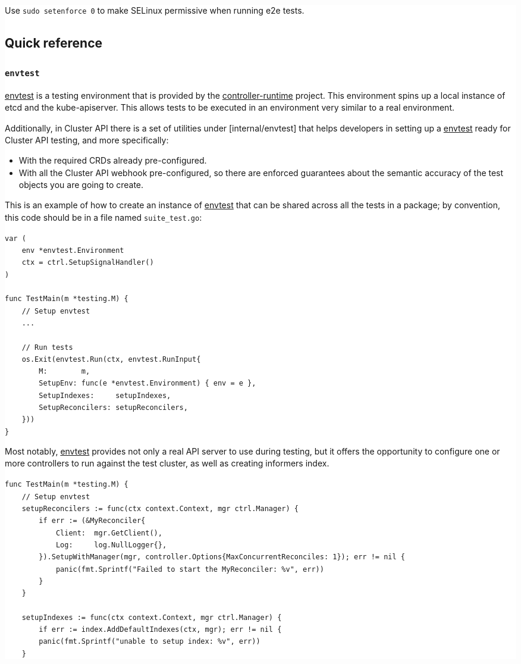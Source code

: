 Use `sudo setenforce 0` to make SELinux permissive when running e2e tests.

## Quick reference

### `envtest`

[envtest] is a testing environment that is provided by the [controller-runtime] project. This environment spins up a
local instance of etcd and the kube-apiserver. This allows tests to be executed in an environment very similar to a
real environment.

Additionally, in Cluster API there is a set of utilities under [internal/envtest] that helps developers in setting up
a [envtest] ready for Cluster API testing, and more specifically:

- With the required CRDs already pre-configured.
- With all the Cluster API webhook pre-configured, so there are enforced guarantees about the semantic accuracy
  of the test objects you are going to create.

This is an example of how to create an instance of [envtest] that can be shared across all the tests in a package;
by convention, this code should be in a file named `suite_test.go`:

```golang
var (
	env *envtest.Environment
	ctx = ctrl.SetupSignalHandler()
)

func TestMain(m *testing.M) {
	// Setup envtest
	...

	// Run tests
	os.Exit(envtest.Run(ctx, envtest.RunInput{
		M:        m,
		SetupEnv: func(e *envtest.Environment) { env = e },
		SetupIndexes:     setupIndexes,
		SetupReconcilers: setupReconcilers,
	}))
}
```

Most notably, [envtest] provides not only a real API server to use during testing, but it offers the opportunity
to configure one or more controllers to run against the test cluster, as well as creating informers index. 

```golang
func TestMain(m *testing.M) {
	// Setup envtest
	setupReconcilers := func(ctx context.Context, mgr ctrl.Manager) {
		if err := (&MyReconciler{
			Client:  mgr.GetClient(),
			Log:     log.NullLogger{},
		}).SetupWithManager(mgr, controller.Options{MaxConcurrentReconciles: 1}); err != nil {
			panic(fmt.Sprintf("Failed to start the MyReconciler: %v", err))
		}
	}

	setupIndexes := func(ctx context.Context, mgr ctrl.Manager) {
		if err := index.AddDefaultIndexes(ctx, mgr); err != nil {
		panic(fmt.Sprintf("unable to setup index: %v", err))
	}
```

[Cluster API quick start]: /try/_index.md
[Cluster API test framework]: https://pkg.go.dev/sigs.k8s.io/cluster-api/test/framework?tab=doc
[e2e development]: e2e-tests.md
[Ginkgo]: http://onsi.github.io/ginkgo/
[Gomega]: http://onsi.github.io/gomega/
[go test]: https://golang.org/pkg/testing/
[controller-runtime]: https://github.com/kubernetes-sigs/controller-runtime
[envtest]: https://github.com/kubernetes-sigs/controller-runtime/tree/master/pkg/envtest
[fakeclient]: https://github.com/kubernetes-sigs/controller-runtime/tree/master/pkg/client/fake
[test/helpers]: https://github.com/kubernetes-sigs/cluster-api/tree/main/test/helpers